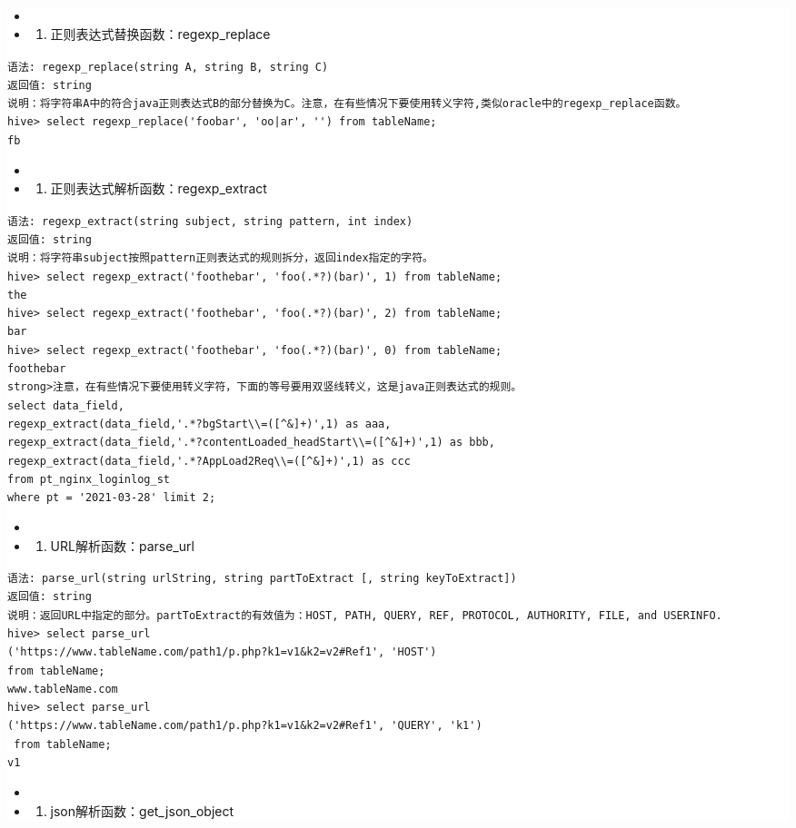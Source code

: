 - 

- 1. 正则表达式替换函数：regexp_replace

```
语法: regexp_replace(string A, string B, string C)
返回值: string
说明：将字符串A中的符合java正则表达式B的部分替换为C。注意，在有些情况下要使用转义字符,类似oracle中的regexp_replace函数。
hive> select regexp_replace('foobar', 'oo|ar', '') from tableName;
fb
```

- 

- 1. 正则表达式解析函数：regexp_extract

```
语法: regexp_extract(string subject, string pattern, int index)
返回值: string
说明：将字符串subject按照pattern正则表达式的规则拆分，返回index指定的字符。
hive> select regexp_extract('foothebar', 'foo(.*?)(bar)', 1) from tableName;
the
hive> select regexp_extract('foothebar', 'foo(.*?)(bar)', 2) from tableName;
bar
hive> select regexp_extract('foothebar', 'foo(.*?)(bar)', 0) from tableName;
foothebar
strong>注意，在有些情况下要使用转义字符，下面的等号要用双竖线转义，这是java正则表达式的规则。
select data_field,
regexp_extract(data_field,'.*?bgStart\\=([^&]+)',1) as aaa,
regexp_extract(data_field,'.*?contentLoaded_headStart\\=([^&]+)',1) as bbb,
regexp_extract(data_field,'.*?AppLoad2Req\\=([^&]+)',1) as ccc 
from pt_nginx_loginlog_st 
where pt = '2021-03-28' limit 2;
```

- 

- 1. URL解析函数：parse_url

```
语法: parse_url(string urlString, string partToExtract [, string keyToExtract])
返回值: string
说明：返回URL中指定的部分。partToExtract的有效值为：HOST, PATH, QUERY, REF, PROTOCOL, AUTHORITY, FILE, and USERINFO.
hive> select parse_url
('https://www.tableName.com/path1/p.php?k1=v1&k2=v2#Ref1', 'HOST') 
from tableName;
www.tableName.com 
hive> select parse_url
('https://www.tableName.com/path1/p.php?k1=v1&k2=v2#Ref1', 'QUERY', 'k1')
 from tableName;
v1
```

- 

- 1. json解析函数：get_json_object
